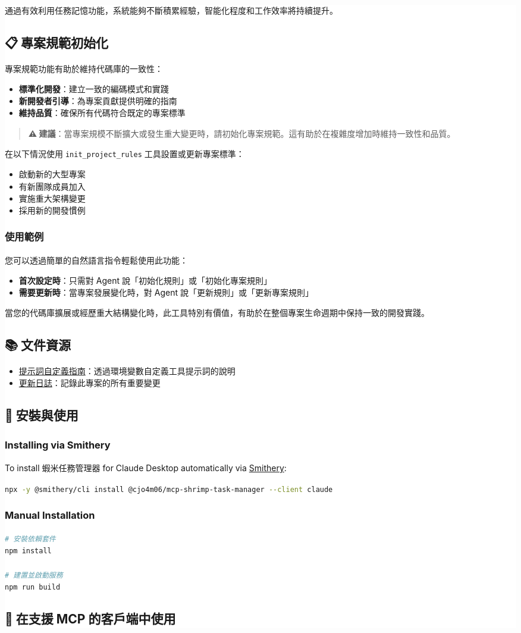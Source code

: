 通過有效利用任務記憶功能，系統能夠不斷積累經驗，智能化程度和工作效率將持續提升。

## 📋 <a id="專案規範初始化"></a>專案規範初始化

專案規範功能有助於維持代碼庫的一致性：

- **標準化開發**：建立一致的編碼模式和實踐
- **新開發者引導**：為專案貢獻提供明確的指南
- **維持品質**：確保所有代碼符合既定的專案標準

> **⚠️ 建議**：當專案規模不斷擴大或發生重大變更時，請初始化專案規範。這有助於在複雜度增加時維持一致性和品質。

在以下情況使用 `init_project_rules` 工具設置或更新專案標準：

- 啟動新的大型專案
- 有新團隊成員加入
- 實施重大架構變更
- 採用新的開發慣例

### 使用範例

您可以透過簡單的自然語言指令輕鬆使用此功能：

- **首次設定時**：只需對 Agent 說「初始化規則」或「初始化專案規則」
- **需要更新時**：當專案發展變化時，對 Agent 說「更新規則」或「更新專案規則」

當您的代碼庫擴展或經歷重大結構變化時，此工具特別有價值，有助於在整個專案生命週期中保持一致的開發實踐。

## 📚 <a id="文件資源"></a>文件資源

- [提示詞自定義指南](prompt-customization.md)：透過環境變數自定義工具提示詞的說明
- [更新日誌](CHANGELOG.md)：記錄此專案的所有重要變更

## 🔧 <a id="安裝與使用"></a>安裝與使用

### Installing via Smithery

To install 蝦米任務管理器 for Claude Desktop automatically via [Smithery](https://smithery.ai/server/@cjo4m06/mcp-shrimp-task-manager):

```bash
npx -y @smithery/cli install @cjo4m06/mcp-shrimp-task-manager --client claude
```

### Manual Installation

```bash
# 安裝依賴套件
npm install

# 建置並啟動服務
npm run build
```

## 🔌 <a id="客戶端中使用"></a>在支援 MCP 的客戶端中使用
